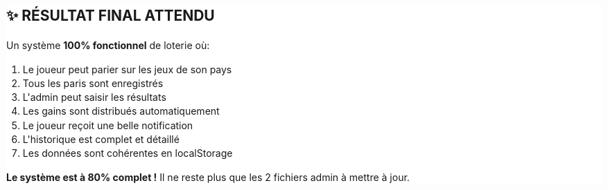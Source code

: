 ## ✨ RÉSULTAT FINAL ATTENDU

Un système **100% fonctionnel** de loterie où:
1. Le joueur peut parier sur les jeux de son pays
2. Tous les paris sont enregistrés
3. L'admin peut saisir les résultats
4. Les gains sont distribués automatiquement
5. Le joueur reçoit une belle notification
6. L'historique est complet et détaillé
7. Les données sont cohérentes en localStorage

**Le système est à 80% complet !** Il ne reste plus que les 2 fichiers admin à mettre à jour.
